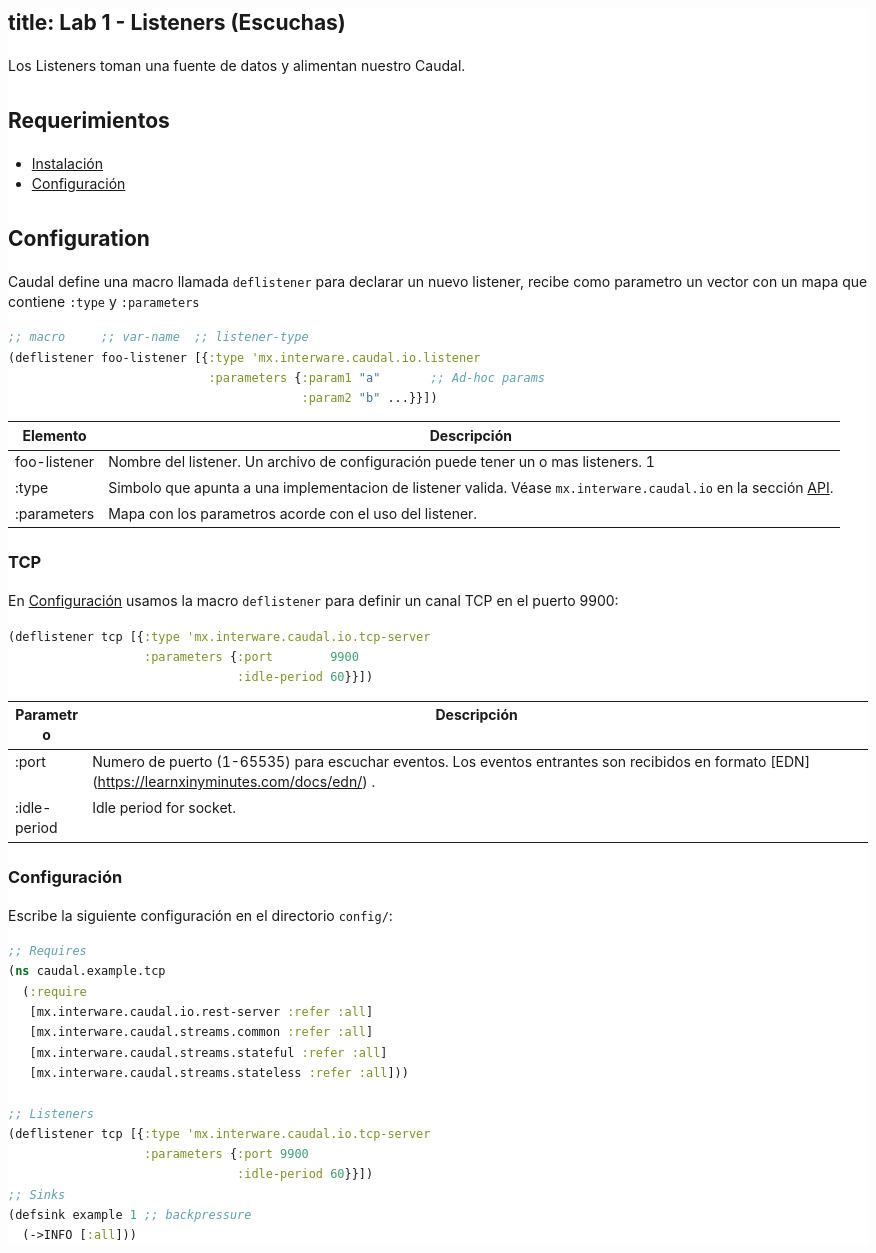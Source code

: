 title: Lab 1 - Listeners (Escuchas)
---

Los Listeners toman una fuente de datos y alimentan nuestro Caudal.

## Requerimientos
 * [Instalación](setup.html)
 * [Configuración](configuration.html)

## Configuration
Caudal define una macro llamada `deflistener` para declarar un nuevo listener, recibe como parametro un vector con un mapa que contiene `:type` y `:parameters`

```clojure
;; macro     ;; var-name  ;; listener-type
(deflistener foo-listener [{:type 'mx.interware.caudal.io.listener 
                            :parameters {:param1 "a"       ;; Ad-hoc params
                                         :param2 "b" ...}}])
```

| Elemento      | Descripción   |
| ------------- | ------------- |
| foo-listener  | Nombre del listener. Un archivo de configuración puede tener un o mas listeners. 1
| :type         | Simbolo que apunta a una implementacion de listener valida. Véase `mx.interware.caudal.io` en la sección [API](.../api). |
| :parameters   | Mapa con los parametros acorde con el uso del listener. |


### TCP
En [Configuración](configuration.html) usamos la macro `deflistener` para definir un canal TCP en el puerto 9900:

```clojure
(deflistener tcp [{:type 'mx.interware.caudal.io.tcp-server
                   :parameters {:port        9900 
                                :idle-period 60}}])
```

| Parametro     | Descripción   |
| ------------- | ------------- |
| :port         | Numero de puerto (1-65535) para escuchar eventos. Los eventos entrantes son recibidos en formato [EDN] (https://learnxinyminutes.com/docs/edn/) .|
| :idle-period  | Idle period for socket. |

### Configuración

Escribe la siguiente configuración en el directorio `config/`:

```clojure config/example-tcp.clj
;; Requires
(ns caudal.example.tcp
  (:require
   [mx.interware.caudal.io.rest-server :refer :all]
   [mx.interware.caudal.streams.common :refer :all]
   [mx.interware.caudal.streams.stateful :refer :all]
   [mx.interware.caudal.streams.stateless :refer :all]))

;; Listeners
(deflistener tcp [{:type 'mx.interware.caudal.io.tcp-server
                   :parameters {:port 9900
                                :idle-period 60}}])
;; Sinks
(defsink example 1 ;; backpressure
  (->INFO [:all]))

```